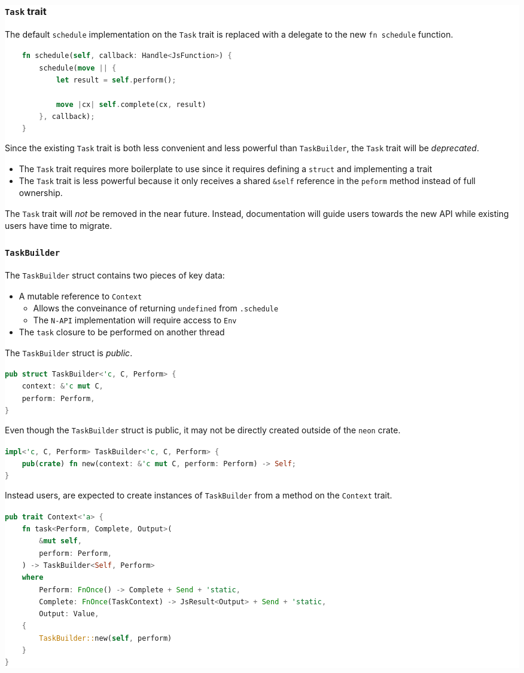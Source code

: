 ### `Task` trait

The default `schedule` implementation on the `Task` trait is replaced with a delegate to the new `fn schedule` function.

```rust
    fn schedule(self, callback: Handle<JsFunction>) {
        schedule(move || {
            let result = self.perform();

            move |cx| self.complete(cx, result)
        }, callback);
    }
```

Since the existing `Task` trait is both less convenient and less powerful than `TaskBuilder`, the `Task` trait will be _deprecated_.

* The `Task` trait requires more boilerplate to use since it requires defining a `struct` and implementing a trait
* The `Task` trait is less powerful because it only receives a shared `&self` reference in the `peform` method instead of full ownership.

The `Task` trait will *not* be removed in the near future. Instead, documentation will guide users towards the new API while existing users have time to migrate.

### `TaskBuilder`

The `TaskBuilder` struct contains two pieces of key data:

* A mutable reference to `Context`
    - Allows the conveinance of returning `undefined` from `.schedule`
    - The `N-API` implementation will require access to `Env`
* The `task` closure to be performed on another thread

The `TaskBuilder` struct is *public*.

```rust
pub struct TaskBuilder<'c, C, Perform> {
    context: &'c mut C,
    perform: Perform,
}
```

Even though the `TaskBuilder` struct is public, it may not be directly created outside of the `neon` crate.

```rust
impl<'c, C, Perform> TaskBuilder<'c, C, Perform> {
    pub(crate) fn new(context: &'c mut C, perform: Perform) -> Self;
}
```

Instead users, are expected to create instances of `TaskBuilder` from a method on the `Context` trait.

```rust
pub trait Context<'a> {
    fn task<Perform, Complete, Output>(
        &mut self,
        perform: Perform,
    ) -> TaskBuilder<Self, Perform>
    where
        Perform: FnOnce() -> Complete + Send + 'static,
        Complete: FnOnce(TaskContext) -> JsResult<Output> + Send + 'static,
        Output: Value,
    {
        TaskBuilder::new(self, perform)
    }
}
```